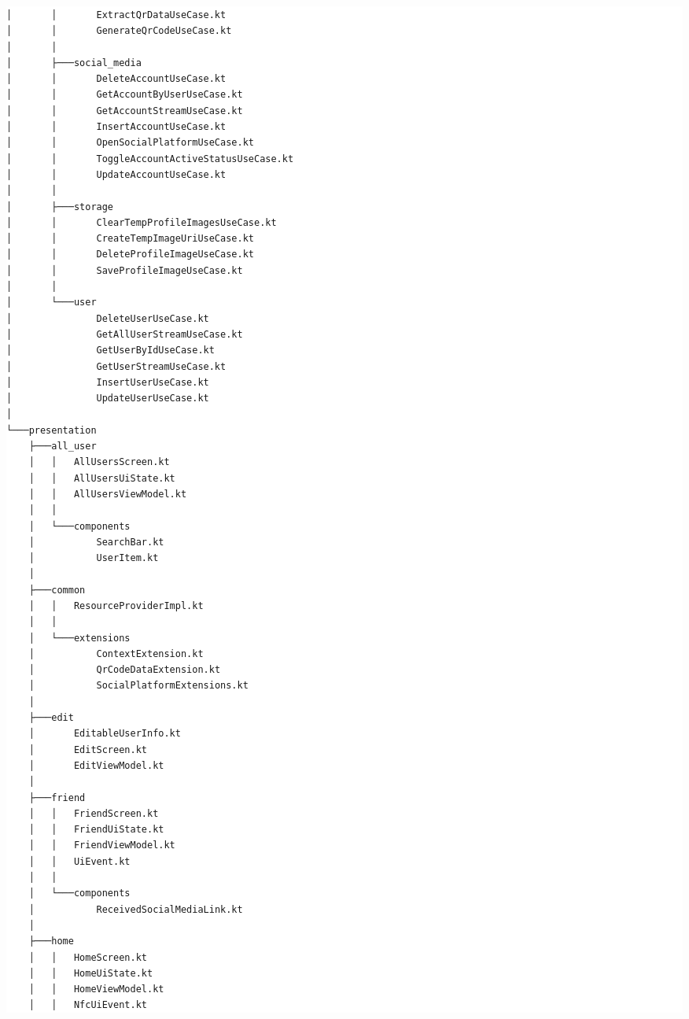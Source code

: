 ```
│       │       ExtractQrDataUseCase.kt
│       │       GenerateQrCodeUseCase.kt
│       │
│       ├───social_media
│       │       DeleteAccountUseCase.kt
│       │       GetAccountByUserUseCase.kt
│       │       GetAccountStreamUseCase.kt
│       │       InsertAccountUseCase.kt
│       │       OpenSocialPlatformUseCase.kt
│       │       ToggleAccountActiveStatusUseCase.kt
│       │       UpdateAccountUseCase.kt
│       │
│       ├───storage
│       │       ClearTempProfileImagesUseCase.kt
│       │       CreateTempImageUriUseCase.kt
│       │       DeleteProfileImageUseCase.kt
│       │       SaveProfileImageUseCase.kt
│       │
│       └───user
│               DeleteUserUseCase.kt
│               GetAllUserStreamUseCase.kt
│               GetUserByIdUseCase.kt
│               GetUserStreamUseCase.kt
│               InsertUserUseCase.kt
│               UpdateUserUseCase.kt
│
└───presentation
    ├───all_user
    │   │   AllUsersScreen.kt
    │   │   AllUsersUiState.kt
    │   │   AllUsersViewModel.kt
    │   │
    │   └───components
    │           SearchBar.kt
    │           UserItem.kt
    │
    ├───common
    │   │   ResourceProviderImpl.kt
    │   │
    │   └───extensions
    │           ContextExtension.kt
    │           QrCodeDataExtension.kt
    │           SocialPlatformExtensions.kt
    │
    ├───edit
    │       EditableUserInfo.kt
    │       EditScreen.kt
    │       EditViewModel.kt
    │
    ├───friend
    │   │   FriendScreen.kt
    │   │   FriendUiState.kt
    │   │   FriendViewModel.kt
    │   │   UiEvent.kt
    │   │
    │   └───components
    │           ReceivedSocialMediaLink.kt
    │
    ├───home
    │   │   HomeScreen.kt
    │   │   HomeUiState.kt
    │   │   HomeViewModel.kt
    │   │   NfcUiEvent.kt
```